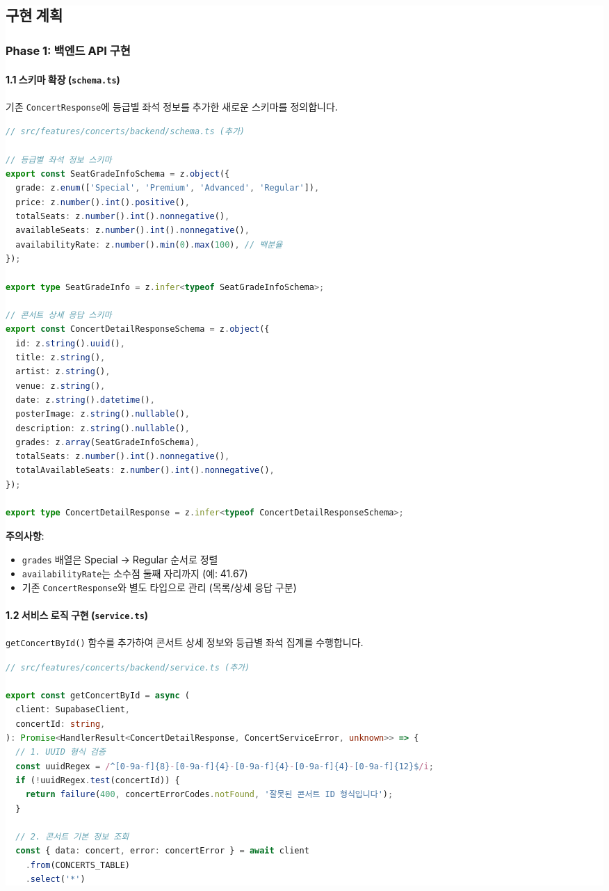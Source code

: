 
## 구현 계획

### Phase 1: 백엔드 API 구현

#### 1.1 스키마 확장 (`schema.ts`)

기존 `ConcertResponse`에 등급별 좌석 정보를 추가한 새로운 스키마를 정의합니다.

```typescript
// src/features/concerts/backend/schema.ts (추가)

// 등급별 좌석 정보 스키마
export const SeatGradeInfoSchema = z.object({
  grade: z.enum(['Special', 'Premium', 'Advanced', 'Regular']),
  price: z.number().int().positive(),
  totalSeats: z.number().int().nonnegative(),
  availableSeats: z.number().int().nonnegative(),
  availabilityRate: z.number().min(0).max(100), // 백분율
});

export type SeatGradeInfo = z.infer<typeof SeatGradeInfoSchema>;

// 콘서트 상세 응답 스키마
export const ConcertDetailResponseSchema = z.object({
  id: z.string().uuid(),
  title: z.string(),
  artist: z.string(),
  venue: z.string(),
  date: z.string().datetime(),
  posterImage: z.string().nullable(),
  description: z.string().nullable(),
  grades: z.array(SeatGradeInfoSchema),
  totalSeats: z.number().int().nonnegative(),
  totalAvailableSeats: z.number().int().nonnegative(),
});

export type ConcertDetailResponse = z.infer<typeof ConcertDetailResponseSchema>;
```

**주의사항**:
- `grades` 배열은 Special → Regular 순서로 정렬
- `availabilityRate`는 소수점 둘째 자리까지 (예: 41.67)
- 기존 `ConcertResponse`와 별도 타입으로 관리 (목록/상세 응답 구분)

#### 1.2 서비스 로직 구현 (`service.ts`)

`getConcertById()` 함수를 추가하여 콘서트 상세 정보와 등급별 좌석 집계를 수행합니다.

```typescript
// src/features/concerts/backend/service.ts (추가)

export const getConcertById = async (
  client: SupabaseClient,
  concertId: string,
): Promise<HandlerResult<ConcertDetailResponse, ConcertServiceError, unknown>> => {
  // 1. UUID 형식 검증
  const uuidRegex = /^[0-9a-f]{8}-[0-9a-f]{4}-[0-9a-f]{4}-[0-9a-f]{4}-[0-9a-f]{12}$/i;
  if (!uuidRegex.test(concertId)) {
    return failure(400, concertErrorCodes.notFound, '잘못된 콘서트 ID 형식입니다');
  }

  // 2. 콘서트 기본 정보 조회
  const { data: concert, error: concertError } = await client
    .from(CONCERTS_TABLE)
    .select('*')
```